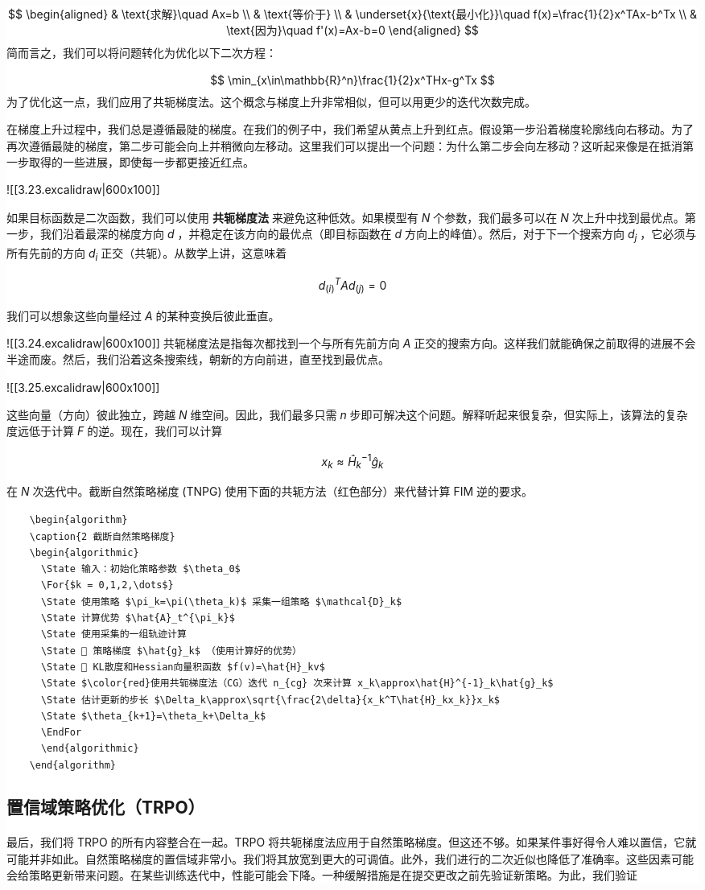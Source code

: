 $$
\begin{aligned}
& \text{求解}\quad Ax=b \\
& \text{等价于} \\
& \underset{x}{\text{最小化}}\quad f(x)=\frac{1}{2}x^TAx-b^Tx \\
& \text{因为}\quad f'(x)=Ax-b=0
\end{aligned}
$$
简而言之，我们可以将问题转化为优化以下二次方程：

$$
\min_{x\in\mathbb{R}^n}\frac{1}{2}x^THx-g^Tx
$$
为了优化这一点，我们应用了共轭梯度法。这个概念与梯度上升非常相似，但可以用更少的迭代次数完成。

在梯度上升过程中，我们总是遵循最陡的梯度。在我们的例子中，我们希望从黄点上升到红点。假设第一步沿着梯度轮廓线向右移动。为了再次遵循最陡的梯度，第二步可能会向上并稍微向左移动。这里我们可以提出一个问题：为什么第二步会向左移动？这听起来像是在抵消第一步取得的一些进展，即使每一步都更接近红点。

![[3.23.excalidraw|600x100]]

如果目标函数是二次函数，我们可以使用 **共轭梯度法** 来避免这种低效。如果模型有 $N$ 个参数，我们最多可以在 $N$ 次上升中找到最优点。第一步，我们沿着最深的梯度方向 $d$ ，并稳定在该方向的最优点（即目标函数在 $d$ 方向上的峰值）。然后，对于下一个搜索方向 $d_j$ ，它必须与所有先前的方向 $d_i$ 正交（共轭）。从数学上讲，这意味着

$$
d^T_{(i)}Ad_{(j)}=0
$$

我们可以想象这些向量经过 $A$ 的某种变换后彼此垂直。

![[3.24.excalidraw|600x100]]
共轭梯度法是指每次都找到一个与所有先前方向 $A$ 正交的搜索方向。这样我们就能确保之前取得的进展不会半途而废。然后，我们沿着这条搜索线，朝新的方向前进，直至找到最优点。

![[3.25.excalidraw|600x100]]

这些向量（方向）彼此独立，跨越 $N$ 维空间。因此，我们最多只需 $n$ 步即可解决这个问题。解释听起来很复杂，但实际上，该算法的复杂度远低于计算 $F$ 的逆。现在，我们可以计算

$$
x_k\approx\hat{H}_k^{-1}\hat{g}_k
$$

在 $N$ 次迭代中。截断自然策略梯度 (TNPG) 使用下面的共轭方法（红色部分）来代替计算 FIM 逆的要求。

```pseudo
    \begin{algorithm}
    \caption{2 截断自然策略梯度}
    \begin{algorithmic}
      \State 输入：初始化策略参数 $\theta_0$
      \For{$k = 0,1,2,\dots$}
      \State 使用策略 $\pi_k=\pi(\theta_k)$ 采集一组策略 $\mathcal{D}_k$
      \State 计算优势 $\hat{A}_t^{\pi_k}$
      \State 使用采集的一组轨迹计算
      \State 🔵 策略梯度 $\hat{g}_k$ （使用计算好的优势）
      \State 🔵 KL散度和Hessian向量积函数 $f(v)=\hat{H}_kv$
      \State $\color{red}使用共轭梯度法（CG）迭代 n_{cg} 次来计算 x_k\approx\hat{H}^{-1}_k\hat{g}_k$
      \State 估计更新的步长 $\Delta_k\approx\sqrt{\frac{2\delta}{x_k^T\hat{H}_kx_k}}x_k$
      \State $\theta_{k+1}=\theta_k+\Delta_k$
      \EndFor
      \end{algorithmic}
    \end{algorithm}
```

## 置信域策略优化（TRPO）

最后，我们将 TRPO 的所有内容整合在一起。TRPO 将共轭梯度法应用于自然策略梯度。但这还不够。如果某件事好得令人难以置信，它就可能并非如此。自然策略梯度的置信域非常小。我们将其放宽到更大的可调值。此外，我们进行的二次近似也降低了准确率。这些因素可能会给策略更新带来问题。在某些训练迭代中，性能可能会下降。一种缓解措施是在提交更改之前先验证新策略。为此，我们验证

